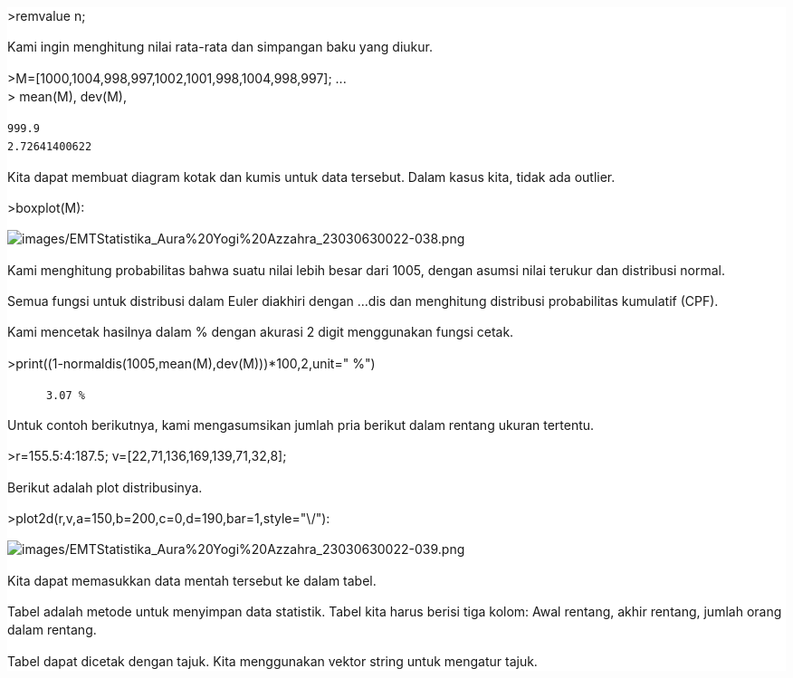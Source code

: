 
\>remvalue n;


Kami ingin menghitung nilai rata-rata dan simpangan baku yang diukur.


\>M=[1000,1004,998,997,1002,1001,998,1004,998,997]; ...  
\>   mean(M), dev(M),


    999.9
    2.72641400622

Kita dapat membuat diagram kotak dan kumis untuk data tersebut. Dalam
kasus kita, tidak ada outlier.


\>boxplot(M):


![images/EMTStatistika_Aura%20Yogi%20Azzahra_23030630022-038.png](images/EMTStatistika_Aura%20Yogi%20Azzahra_23030630022-038.png)

Kami menghitung probabilitas bahwa suatu nilai lebih besar dari 1005,
dengan asumsi nilai terukur dan distribusi normal.


Semua fungsi untuk distribusi dalam Euler diakhiri dengan ...dis dan
menghitung distribusi probabilitas kumulatif (CPF).


Kami mencetak hasilnya dalam % dengan akurasi 2 digit menggunakan
fungsi cetak.


\>print((1-normaldis(1005,mean(M),dev(M)))\*100,2,unit=" %")


          3.07 %

Untuk contoh berikutnya, kami mengasumsikan jumlah pria berikut dalam
rentang ukuran tertentu.


\>r=155.5:4:187.5; v=[22,71,136,169,139,71,32,8];


Berikut adalah plot distribusinya.


\>plot2d(r,v,a=150,b=200,c=0,d=190,bar=1,style="\\/"):


![images/EMTStatistika_Aura%20Yogi%20Azzahra_23030630022-039.png](images/EMTStatistika_Aura%20Yogi%20Azzahra_23030630022-039.png)

Kita dapat memasukkan data mentah tersebut ke dalam tabel.


Tabel adalah metode untuk menyimpan data statistik. Tabel kita harus
berisi tiga kolom: Awal rentang, akhir rentang, jumlah orang dalam
rentang.


Tabel dapat dicetak dengan tajuk. Kita menggunakan vektor string untuk
mengatur tajuk.
